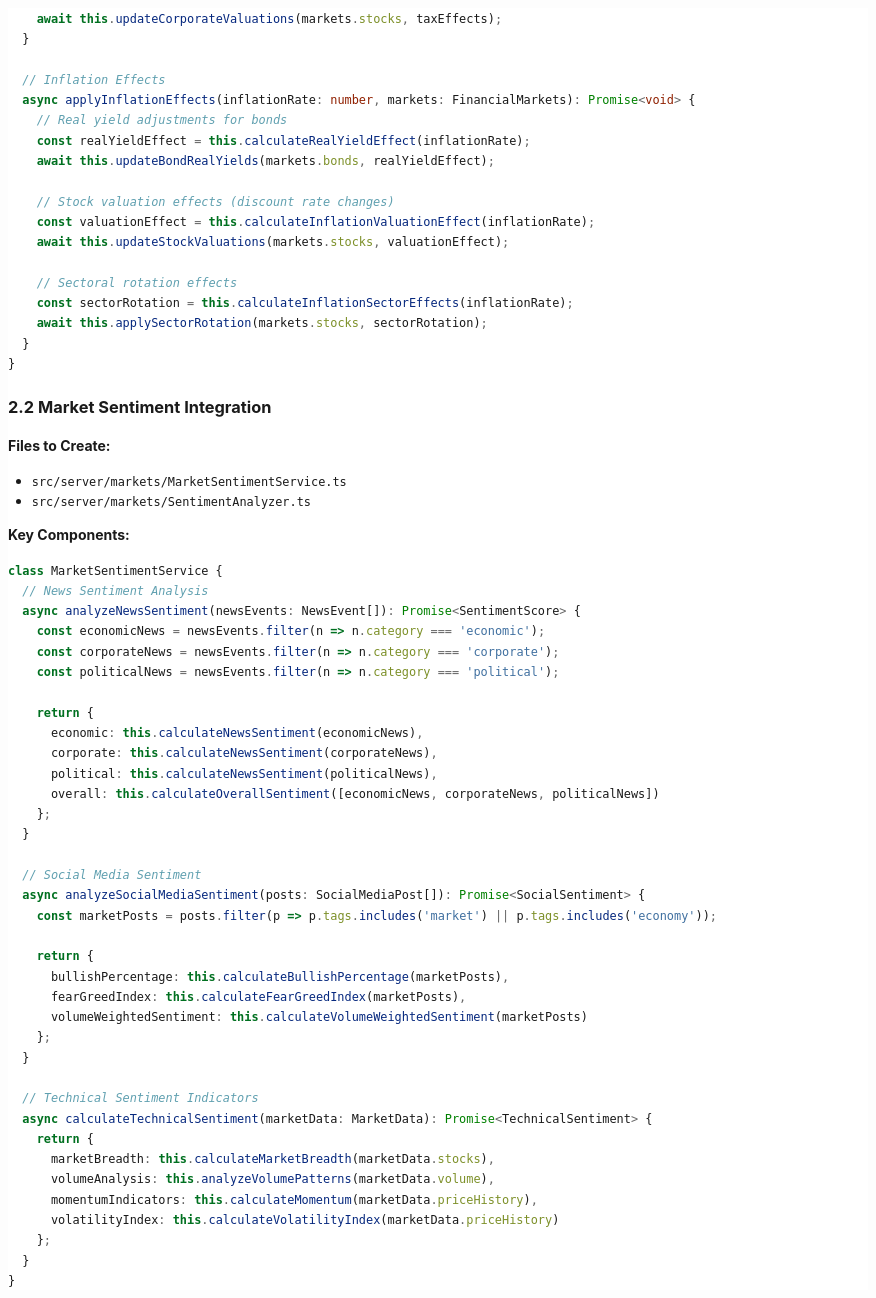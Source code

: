 ```typescript
    await this.updateCorporateValuations(markets.stocks, taxEffects);
  }
  
  // Inflation Effects
  async applyInflationEffects(inflationRate: number, markets: FinancialMarkets): Promise<void> {
    // Real yield adjustments for bonds
    const realYieldEffect = this.calculateRealYieldEffect(inflationRate);
    await this.updateBondRealYields(markets.bonds, realYieldEffect);
    
    // Stock valuation effects (discount rate changes)
    const valuationEffect = this.calculateInflationValuationEffect(inflationRate);
    await this.updateStockValuations(markets.stocks, valuationEffect);
    
    // Sectoral rotation effects
    const sectorRotation = this.calculateInflationSectorEffects(inflationRate);
    await this.applySectorRotation(markets.stocks, sectorRotation);
  }
}
```

### **2.2 Market Sentiment Integration**
**Files to Create:**
- `src/server/markets/MarketSentimentService.ts`
- `src/server/markets/SentimentAnalyzer.ts`

**Key Components:**
```typescript
class MarketSentimentService {
  // News Sentiment Analysis
  async analyzeNewsSentiment(newsEvents: NewsEvent[]): Promise<SentimentScore> {
    const economicNews = newsEvents.filter(n => n.category === 'economic');
    const corporateNews = newsEvents.filter(n => n.category === 'corporate');
    const politicalNews = newsEvents.filter(n => n.category === 'political');
    
    return {
      economic: this.calculateNewsSentiment(economicNews),
      corporate: this.calculateNewsSentiment(corporateNews),
      political: this.calculateNewsSentiment(politicalNews),
      overall: this.calculateOverallSentiment([economicNews, corporateNews, politicalNews])
    };
  }
  
  // Social Media Sentiment
  async analyzeSocialMediaSentiment(posts: SocialMediaPost[]): Promise<SocialSentiment> {
    const marketPosts = posts.filter(p => p.tags.includes('market') || p.tags.includes('economy'));
    
    return {
      bullishPercentage: this.calculateBullishPercentage(marketPosts),
      fearGreedIndex: this.calculateFearGreedIndex(marketPosts),
      volumeWeightedSentiment: this.calculateVolumeWeightedSentiment(marketPosts)
    };
  }
  
  // Technical Sentiment Indicators
  async calculateTechnicalSentiment(marketData: MarketData): Promise<TechnicalSentiment> {
    return {
      marketBreadth: this.calculateMarketBreadth(marketData.stocks),
      volumeAnalysis: this.analyzeVolumePatterns(marketData.volume),
      momentumIndicators: this.calculateMomentum(marketData.priceHistory),
      volatilityIndex: this.calculateVolatilityIndex(marketData.priceHistory)
    };
  }
}
```
